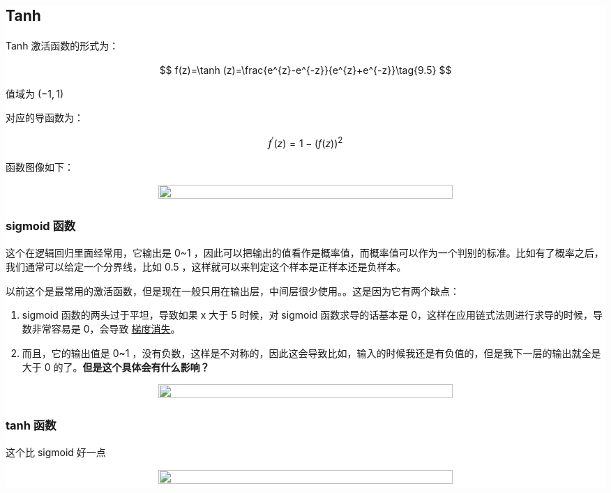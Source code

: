 


## Tanh

Tanh 激活函数的形式为：

$$
f(z)=\tanh (z)=\frac{e^{z}-e^{-z}}{e^{z}+e^{-z}}\tag{9.5}
$$

值域为 $(-1,1)$

对应的导函数为：

$$
f^{\prime}(z)=1-(f(z))^{2}\tag{9.6}
$$


函数图像如下：

<p align="center">
    <img width="70%" height="70%" src="http://images.iterate.site/blog/image/20190722/ViAgM2OV8sqr.png?imageslim">
</p>

### sigmoid 函数


这个在逻辑回归里面经常用，它输出是 0~1 ，因此可以把输出的值看作是概率值，而概率值可以作为一个判别的标准。比如有了概率之后，我们通常可以给定一个分界线，比如 0.5 ，这样就可以来判定这个样本是正样本还是负样本。

以前这个是最常用的激活函数，但是现在一般只用在输出层，中间层很少使用。。这是因为它有两个缺点：




  1. sigmoid 函数的两头过于平坦，导致如果 x 大于 5 时候，对 sigmoid 函数求导的话基本是 0，这样在应用链式法则进行求导的时候，导数非常容易是 0，会导致 [梯度消失](http://106.15.37.116/2018/04/25/gradient-explosions-and-gradients-disappear/)。


  2. 而且，它的输出值是 0~1 ，没有负数，这样是不对称的，因此这会导致比如，输入的时候我还是有负值的，但是我下一层的输出就全是大于 0 的了。**但是这个具体会有什么影响？**




<p align="center">
    <img width="70%" height="70%" src="http://images.iterate.site/blog/image/180728/m01KiAC5Ai.png?imageslim">
</p>

### tanh 函数


这个比 sigmoid 好一点


<p align="center">
    <img width="70%" height="70%" src="http://images.iterate.site/blog/image/180728/LEfeEB067C.png?imageslim">
</p>

